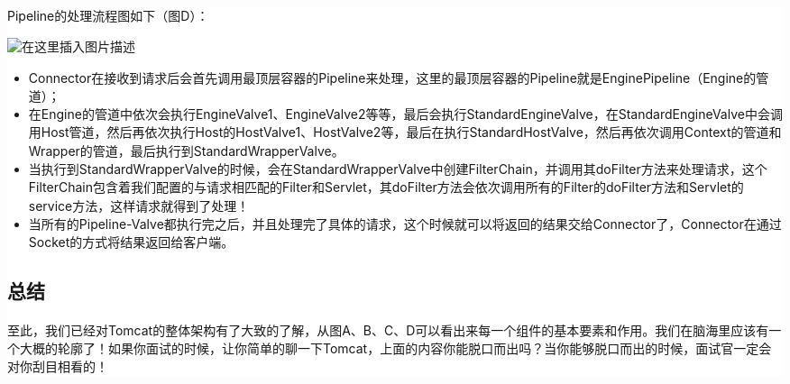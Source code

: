 Pipeline的处理流程图如下（图D）：

![在这里插入图片描述](https://tva1.sinaimg.cn/large/008eGmZEgy1gmjt5sjlifj30ly0fvjsq.jpg)

- Connector在接收到请求后会首先调用最顶层容器的Pipeline来处理，这里的最顶层容器的Pipeline就是EnginePipeline（Engine的管道）；
- 在Engine的管道中依次会执行EngineValve1、EngineValve2等等，最后会执行StandardEngineValve，在StandardEngineValve中会调用Host管道，然后再依次执行Host的HostValve1、HostValve2等，最后在执行StandardHostValve，然后再依次调用Context的管道和Wrapper的管道，最后执行到StandardWrapperValve。
- 当执行到StandardWrapperValve的时候，会在StandardWrapperValve中创建FilterChain，并调用其doFilter方法来处理请求，这个FilterChain包含着我们配置的与请求相匹配的Filter和Servlet，其doFilter方法会依次调用所有的Filter的doFilter方法和Servlet的service方法，这样请求就得到了处理！
- 当所有的Pipeline-Valve都执行完之后，并且处理完了具体的请求，这个时候就可以将返回的结果交给Connector了，Connector在通过Socket的方式将结果返回给客户端。

## 总结

至此，我们已经对Tomcat的整体架构有了大致的了解，从图A、B、C、D可以看出来每一个组件的基本要素和作用。我们在脑海里应该有一个大概的轮廓了！如果你面试的时候，让你简单的聊一下Tomcat，上面的内容你能脱口而出吗？当你能够脱口而出的时候，面试官一定会对你刮目相看的！